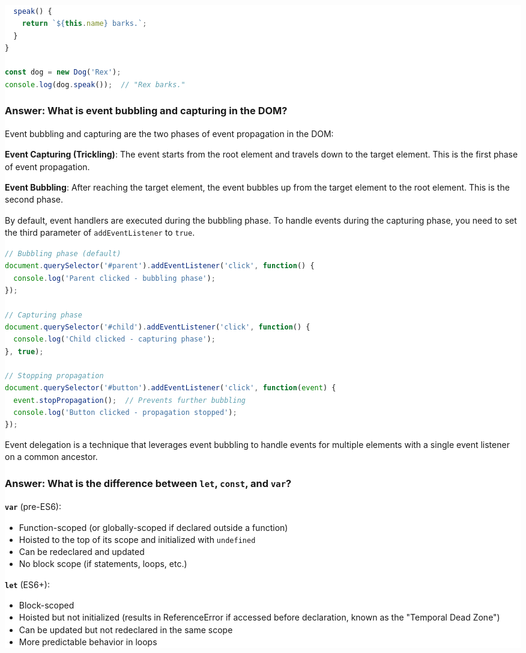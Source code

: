 ```javascript
  speak() {
    return `${this.name} barks.`;
  }
}

const dog = new Dog('Rex');
console.log(dog.speak());  // "Rex barks."
```

### Answer: What is event bubbling and capturing in the DOM?

Event bubbling and capturing are the two phases of event propagation in the DOM:

**Event Capturing (Trickling)**: The event starts from the root element and travels down to the target element. This is the first phase of event propagation.

**Event Bubbling**: After reaching the target element, the event bubbles up from the target element to the root element. This is the second phase.

By default, event handlers are executed during the bubbling phase. To handle events during the capturing phase, you need to set the third parameter of `addEventListener` to `true`.

```javascript
// Bubbling phase (default)
document.querySelector('#parent').addEventListener('click', function() {
  console.log('Parent clicked - bubbling phase');
});

// Capturing phase
document.querySelector('#child').addEventListener('click', function() {
  console.log('Child clicked - capturing phase');
}, true);

// Stopping propagation
document.querySelector('#button').addEventListener('click', function(event) {
  event.stopPropagation();  // Prevents further bubbling
  console.log('Button clicked - propagation stopped');
});
```

Event delegation is a technique that leverages event bubbling to handle events for multiple elements with a single event listener on a common ancestor.

### Answer: What is the difference between `let`, `const`, and `var`?

**`var`** (pre-ES6):
- Function-scoped (or globally-scoped if declared outside a function)
- Hoisted to the top of its scope and initialized with `undefined`
- Can be redeclared and updated
- No block scope (if statements, loops, etc.)

**`let`** (ES6+):
- Block-scoped
- Hoisted but not initialized (results in ReferenceError if accessed before declaration, known as the "Temporal Dead Zone")
- Can be updated but not redeclared in the same scope
- More predictable behavior in loops
